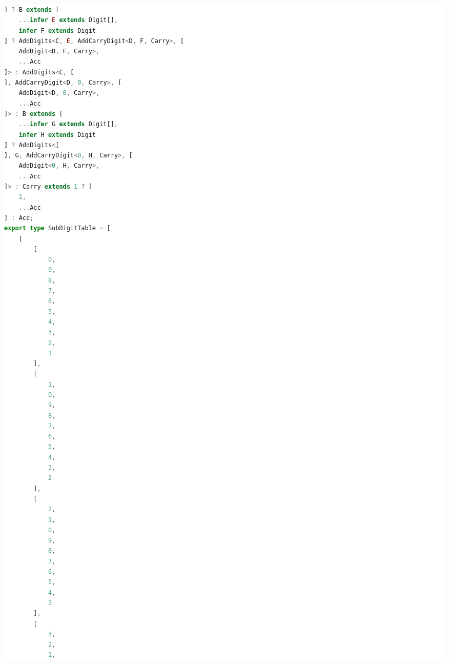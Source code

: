 ```index.d.ts
] ? B extends [
	...infer E extends Digit[],
	infer F extends Digit
] ? AddDigits<C, E, AddCarryDigit<D, F, Carry>, [
	AddDigit<D, F, Carry>,
	...Acc
]> : AddDigits<C, [
], AddCarryDigit<D, 0, Carry>, [
	AddDigit<D, 0, Carry>,
	...Acc
]> : B extends [
	...infer G extends Digit[],
	infer H extends Digit
] ? AddDigits<[
], G, AddCarryDigit<0, H, Carry>, [
	AddDigit<0, H, Carry>,
	...Acc
]> : Carry extends 1 ? [
	1,
	...Acc
] : Acc;
export type SubDigitTable = [
	[
		[
			0,
			9,
			8,
			7,
			6,
			5,
			4,
			3,
			2,
			1
		],
		[
			1,
			0,
			9,
			8,
			7,
			6,
			5,
			4,
			3,
			2
		],
		[
			2,
			1,
			0,
			9,
			8,
			7,
			6,
			5,
			4,
			3
		],
		[
			3,
			2,
			1,
```